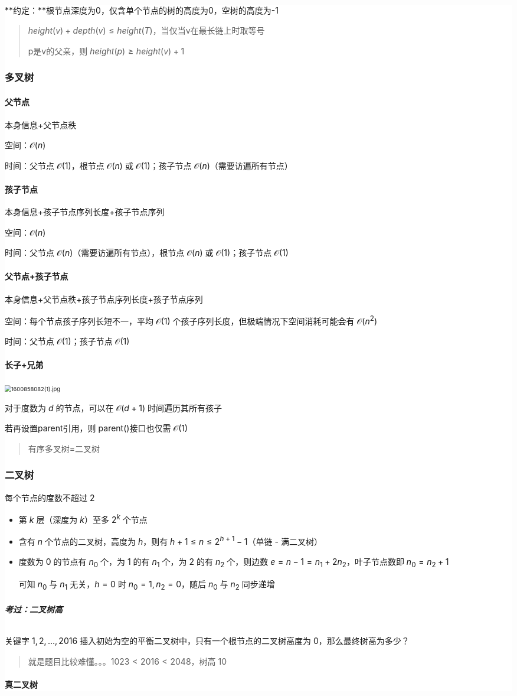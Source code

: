 **约定：**根节点深度为0，仅含单个节点的树的高度为0，空树的高度为-1

> $height(v)+depth(v)\leqslant height(T)$，当仅当v在最长链上时取等号
>
> p是v的父亲，则 $height(p)\geqslant height(v)+1$

### 多叉树

#### 父节点

本身信息+父节点秩

空间：$\mathcal{O}(n)$

时间：父节点 $\mathcal{O}(1)$，根节点 $\mathcal{O}(n)$ 或 $\mathcal{O}(1)$；孩子节点 $\mathcal{O}(n)$（需要访遍所有节点）

#### 孩子节点

本身信息+孩子节点序列长度+孩子节点序列

空间：$\mathcal{O}(n)$

时间：父节点 $\mathcal{O}(n)$（需要访遍所有节点），根节点 $\mathcal{O}(n)$ 或 $\mathcal{O}(1)$；孩子节点 $\mathcal{O}(1)$

#### 父节点+孩子节点

本身信息+父节点秩+孩子节点序列长度+孩子节点序列

空间：每个节点孩子序列长短不一，平均 $\mathcal{O}(1)$ 个孩子序列长度，但极端情况下空间消耗可能会有 $\mathcal{O}(n^2)$

时间：父节点 $\mathcal{O}(1)$；孩子节点 $\mathcal{O}(1)$

#### 长子+兄弟

<img src="https://cdn.nlark.com/yuque/0/2020/jpeg/1458680/1600858377739-f8cce375-22a5-4a34-b923-7b813df2742c.jpeg" alt="1600858082(1).jpg" style="zoom: 67%;" />

对于度数为 $d$ 的节点，可以在 $\mathcal{O}(d+1)$ 时间遍历其所有孩子

若再设置parent引用，则 parent()接口也仅需 $\mathcal{O}(1)$

> 有序多叉树=二叉树

### 二叉树

每个节点的度数不超过 $2$

* 第 $k$ 层（深度为 $k$）至多 $2^k$ 个节点
* 含有 $n$ 个节点的二叉树，高度为 $h$，则有 $h+1\leqslant n\leqslant 2^{h+1}-1$（单链 - 满二叉树）

* 度数为 $0$ 的节点有 $n_0$ 个，为 $1$ 的有 $n_1$ 个，为 $2$ 的有 $n_2$ 个，则边数 $e=n-1=n_1+2n_2$，叶子节点数即 $n_0=n_2+1$

  可知 $n_0$ 与 $n_1$ 无关，$h=0$ 时 $n_0=1,\,n_2=0$，随后 $n_0$ 与 $n_2$ 同步递增

###### **考过：二叉树高**

关键字 $1,\,2,\,\ldots,\,2016$ 插入初始为空的平衡二叉树中，只有一个根节点的二叉树高度为 $0$，那么最终树高为多少？

> 就是题目比较难懂。。。$1023< 2016< 2048$，树高 $10$

#### 真二叉树
